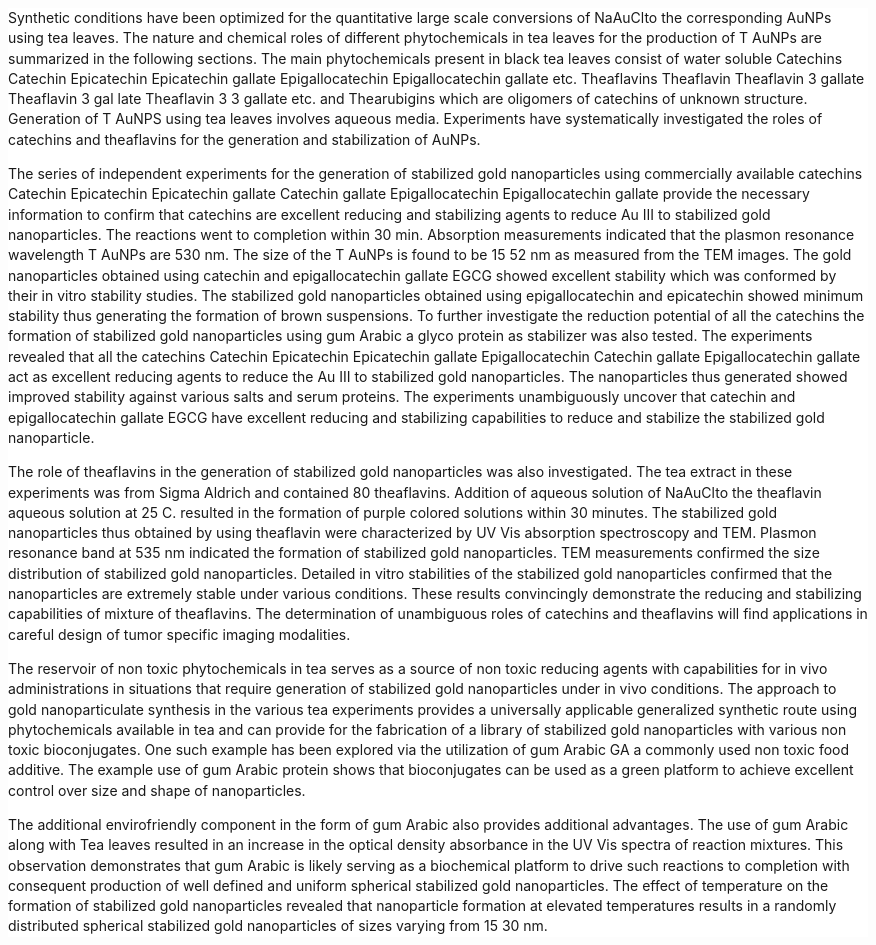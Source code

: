 Synthetic conditions have been optimized for the quantitative large scale conversions of NaAuClto the corresponding AuNPs using tea leaves. The nature and chemical roles of different phytochemicals in tea leaves for the production of T AuNPs are summarized in the following sections. The main phytochemicals present in black tea leaves consist of water soluble Catechins Catechin Epicatechin Epicatechin gallate Epigallocatechin Epigallocatechin gallate etc. Theaflavins Theaflavin Theaflavin 3 gallate Theaflavin 3 gal late Theaflavin 3 3 gallate etc. and Thearubigins which are oligomers of catechins of unknown structure. Generation of T AuNPS using tea leaves involves aqueous media. Experiments have systematically investigated the roles of catechins and theaflavins for the generation and stabilization of AuNPs.

The series of independent experiments for the generation of stabilized gold nanoparticles using commercially available catechins Catechin Epicatechin Epicatechin gallate Catechin gallate Epigallocatechin Epigallocatechin gallate provide the necessary information to confirm that catechins are excellent reducing and stabilizing agents to reduce Au III to stabilized gold nanoparticles. The reactions went to completion within 30 min. Absorption measurements indicated that the plasmon resonance wavelength T AuNPs are 530 nm. The size of the T AuNPs is found to be 15 52 nm as measured from the TEM images. The gold nanoparticles obtained using catechin and epigallocatechin gallate EGCG showed excellent stability which was conformed by their in vitro stability studies. The stabilized gold nanoparticles obtained using epigallocatechin and epicatechin showed minimum stability thus generating the formation of brown suspensions. To further investigate the reduction potential of all the catechins the formation of stabilized gold nanoparticles using gum Arabic a glyco protein as stabilizer was also tested. The experiments revealed that all the catechins Catechin Epicatechin Epicatechin gallate Epigallocatechin Catechin gallate Epigallocatechin gallate act as excellent reducing agents to reduce the Au III to stabilized gold nanoparticles. The nanoparticles thus generated showed improved stability against various salts and serum proteins. The experiments unambiguously uncover that catechin and epigallocatechin gallate EGCG have excellent reducing and stabilizing capabilities to reduce and stabilize the stabilized gold nanoparticle.

The role of theaflavins in the generation of stabilized gold nanoparticles was also investigated. The tea extract in these experiments was from Sigma Aldrich and contained 80 theaflavins. Addition of aqueous solution of NaAuClto the theaflavin aqueous solution at 25 C. resulted in the formation of purple colored solutions within 30 minutes. The stabilized gold nanoparticles thus obtained by using theaflavin were characterized by UV Vis absorption spectroscopy and TEM. Plasmon resonance band at 535 nm indicated the formation of stabilized gold nanoparticles. TEM measurements confirmed the size distribution of stabilized gold nanoparticles. Detailed in vitro stabilities of the stabilized gold nanoparticles confirmed that the nanoparticles are extremely stable under various conditions. These results convincingly demonstrate the reducing and stabilizing capabilities of mixture of theaflavins. The determination of unambiguous roles of catechins and theaflavins will find applications in careful design of tumor specific imaging modalities.

The reservoir of non toxic phytochemicals in tea serves as a source of non toxic reducing agents with capabilities for in vivo administrations in situations that require generation of stabilized gold nanoparticles under in vivo conditions. The approach to gold nanoparticulate synthesis in the various tea experiments provides a universally applicable generalized synthetic route using phytochemicals available in tea and can provide for the fabrication of a library of stabilized gold nanoparticles with various non toxic bioconjugates. One such example has been explored via the utilization of gum Arabic GA a commonly used non toxic food additive. The example use of gum Arabic protein shows that bioconjugates can be used as a green platform to achieve excellent control over size and shape of nanoparticles.

The additional envirofriendly component in the form of gum Arabic also provides additional advantages. The use of gum Arabic along with Tea leaves resulted in an increase in the optical density absorbance in the UV Vis spectra of reaction mixtures. This observation demonstrates that gum Arabic is likely serving as a biochemical platform to drive such reactions to completion with consequent production of well defined and uniform spherical stabilized gold nanoparticles. The effect of temperature on the formation of stabilized gold nanoparticles revealed that nanoparticle formation at elevated temperatures results in a randomly distributed spherical stabilized gold nanoparticles of sizes varying from 15 30 nm.
